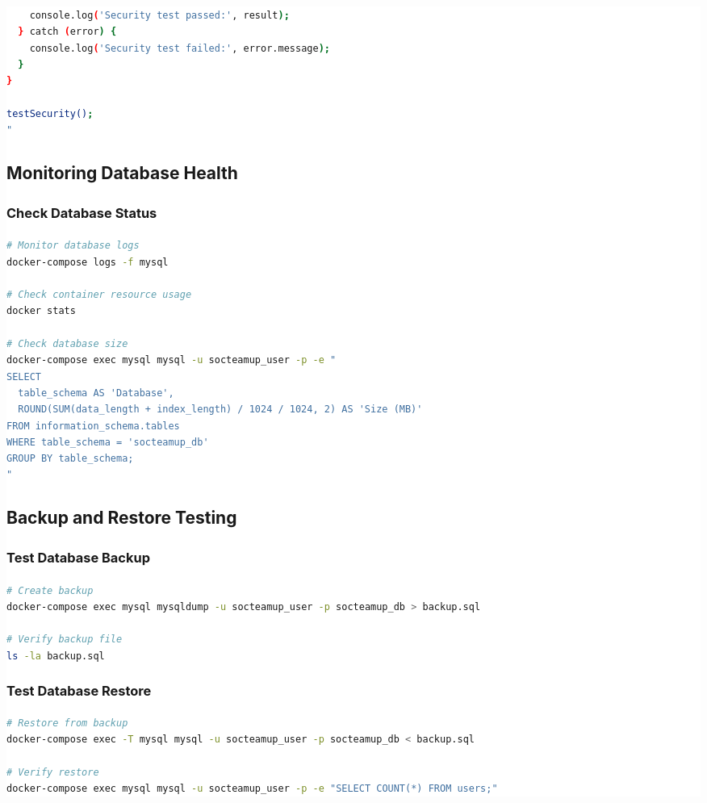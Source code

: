 ```bash
    console.log('Security test passed:', result);
  } catch (error) {
    console.log('Security test failed:', error.message);
  }
}

testSecurity();
"
```

## Monitoring Database Health

### Check Database Status

```bash
# Monitor database logs
docker-compose logs -f mysql

# Check container resource usage
docker stats

# Check database size
docker-compose exec mysql mysql -u socteamup_user -p -e "
SELECT 
  table_schema AS 'Database',
  ROUND(SUM(data_length + index_length) / 1024 / 1024, 2) AS 'Size (MB)'
FROM information_schema.tables 
WHERE table_schema = 'socteamup_db'
GROUP BY table_schema;
"
```

## Backup and Restore Testing

### Test Database Backup

```bash
# Create backup
docker-compose exec mysql mysqldump -u socteamup_user -p socteamup_db > backup.sql

# Verify backup file
ls -la backup.sql
```

### Test Database Restore

```bash
# Restore from backup
docker-compose exec -T mysql mysql -u socteamup_user -p socteamup_db < backup.sql

# Verify restore
docker-compose exec mysql mysql -u socteamup_user -p -e "SELECT COUNT(*) FROM users;"
```
